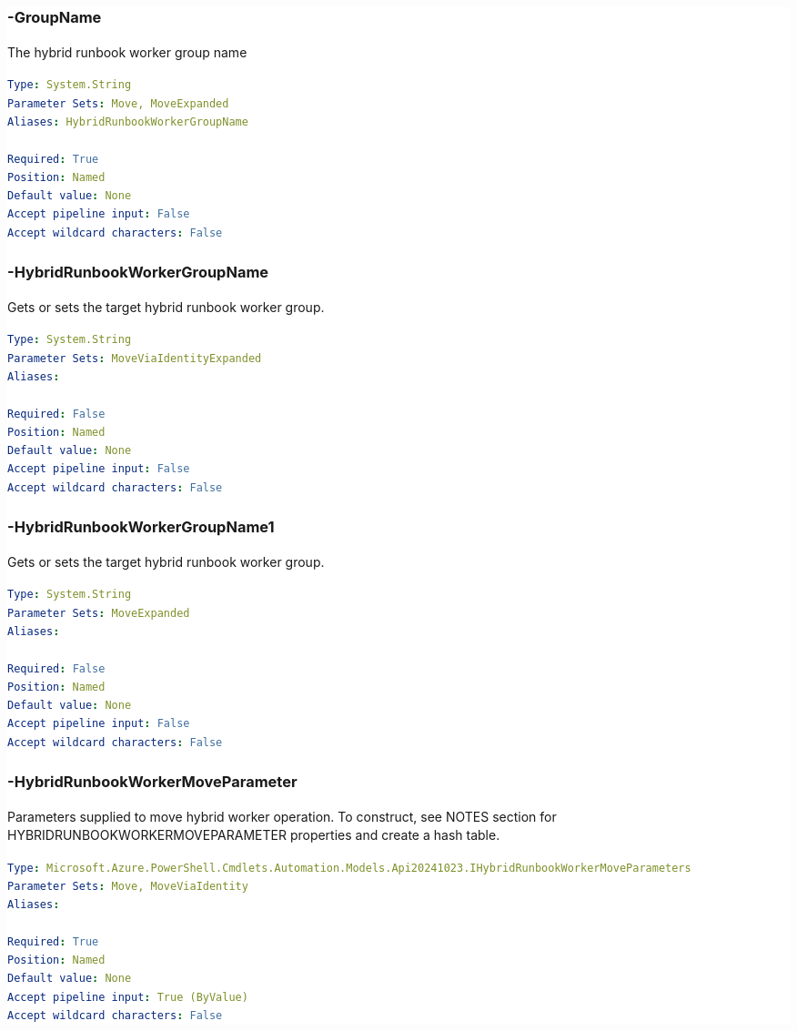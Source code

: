 ### -GroupName
The hybrid runbook worker group name

```yaml
Type: System.String
Parameter Sets: Move, MoveExpanded
Aliases: HybridRunbookWorkerGroupName

Required: True
Position: Named
Default value: None
Accept pipeline input: False
Accept wildcard characters: False
```

### -HybridRunbookWorkerGroupName
Gets or sets the target hybrid runbook worker group.

```yaml
Type: System.String
Parameter Sets: MoveViaIdentityExpanded
Aliases:

Required: False
Position: Named
Default value: None
Accept pipeline input: False
Accept wildcard characters: False
```

### -HybridRunbookWorkerGroupName1
Gets or sets the target hybrid runbook worker group.

```yaml
Type: System.String
Parameter Sets: MoveExpanded
Aliases:

Required: False
Position: Named
Default value: None
Accept pipeline input: False
Accept wildcard characters: False
```

### -HybridRunbookWorkerMoveParameter
Parameters supplied to move hybrid worker operation.
To construct, see NOTES section for HYBRIDRUNBOOKWORKERMOVEPARAMETER properties and create a hash table.

```yaml
Type: Microsoft.Azure.PowerShell.Cmdlets.Automation.Models.Api20241023.IHybridRunbookWorkerMoveParameters
Parameter Sets: Move, MoveViaIdentity
Aliases:

Required: True
Position: Named
Default value: None
Accept pipeline input: True (ByValue)
Accept wildcard characters: False
```
